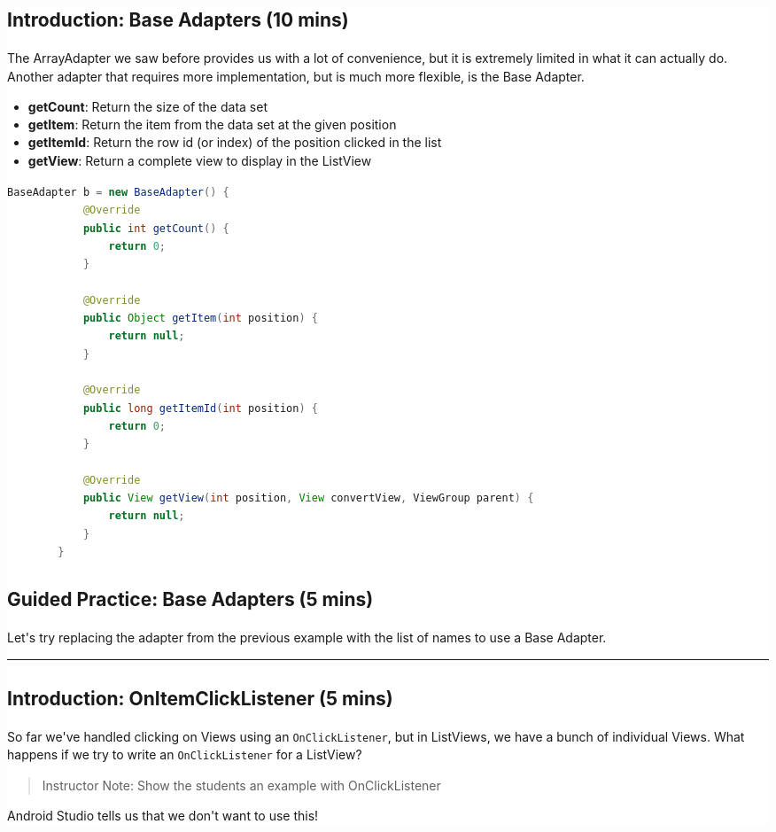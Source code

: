 <a name="introduction"></a>
## Introduction: Base Adapters (10 mins)

The ArrayAdapter we saw before provides us with a lot of convenience, but it is extremely limited in what it can actually do. Another adapter that requires more implementation, but is much more flexible, is the Base Adapter.

- **getCount**: Return the size of the data set
- **getItem**: Return the item from the data set at the given position
- **getItemId**: Return the row id (or index) of the position clicked in the list
- **getView**: Return a complete view to display in the ListView

```java
BaseAdapter b = new BaseAdapter() {
            @Override
            public int getCount() {
                return 0;
            }

            @Override
            public Object getItem(int position) {
                return null;
            }

            @Override
            public long getItemId(int position) {
                return 0;
            }

            @Override
            public View getView(int position, View convertView, ViewGroup parent) {
                return null;
            }
        }
```

## Guided Practice: Base Adapters (5 mins)

Let's try replacing the adapter from the previous example with the list of names to use a Base Adapter.

***

<a name="introduction"></a>
## Introduction: OnItemClickListener (5 mins)

So far we've handled clicking on Views using an `OnClickListener`, but in ListViews, we have a bunch of individual Views. What happens if we try to write an `OnClickListener` for a ListView?

> Instructor Note: Show the students an example with OnClickListener

Android Studio tells us that we don't want to use this!

